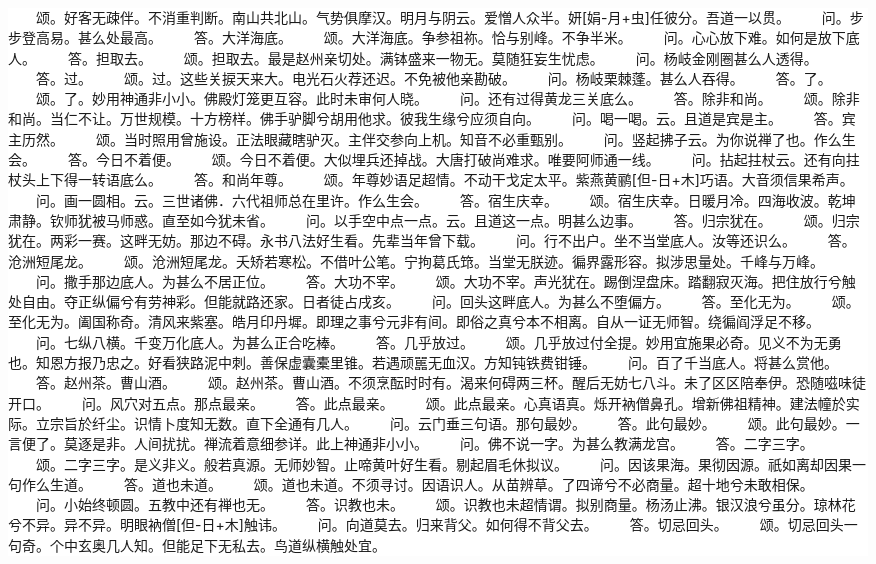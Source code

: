 　　颂。好客无疎伴。不消重判断。南山共北山。气势俱摩汉。明月与阴云。爱憎人众半。妍[娟-月+虫]任彼分。吾道一以贯。
　　问。步步登高易。甚么处最高。
　　答。大洋海底。
　　颂。大洋海底。争参祖祢。恰与别峰。不争半米。
　　问。心心放下难。如何是放下底人。
　　答。担取去。
　　颂。担取去。最是赵州亲切处。满钵盛来一物无。莫随狂妄生忧虑。
　　问。杨岐金刚圈甚么人透得。
　　答。过。
　　颂。过。这些关捩天来大。电光石火荐还迟。不免被他亲勘破。
　　问。杨岐栗棘蓬。甚么人吞得。
　　答。了。
　　颂。了。妙用神通非小小。佛殿灯笼更互容。此时未审何人晓。
　　问。还有过得黄龙三关底么。
　　答。除非和尚。
　　颂。除非和尚。当仁不让。万世规模。十方榜样。佛手驴脚兮胡用他求。彼我生缘兮应须自向。
　　问。喝一喝。云。且道是宾是主。
　　答。宾主历然。
　　颂。当时照用曾施设。正法眼藏瞎驴灭。主伴交参向上机。知音不必重甄别。
　　问。竖起拂子云。为你说禅了也。作么生会。
　　答。今日不着便。
　　颂。今日不着便。大似埋兵还掉战。大唐打破尚难求。唯要阿师通一线。
　　问。拈起拄杖云。还有向拄杖头上下得一转语底么。
　　答。和尚年尊。
　　颂。年尊妙语足超情。不动干戈定太平。紫燕黄鹂[但-日+木]巧语。大音须信果希声。
　　问。画一圆相。云。三世诸佛．六代祖师总在里许。作么生会。
　　答。宿生庆幸。
　　颂。宿生庆幸。日暖月冷。四海收波。乾坤肃静。钦师犹被马师惑。直至如今犹未省。
　　问。以手空中点一点。云。且道这一点。明甚么边事。
　　答。归宗犹在。
　　颂。归宗犹在。两彩一赛。这畔无妨。那边不碍。永书八法好生看。先辈当年曾下载。
　　问。行不出户。坐不当堂底人。汝等还识么。
　　答。沧洲短尾龙。
　　颂。沧洲短尾龙。夭矫若寒松。不借叶公笔。宁拘葛氏筇。当堂无朕迹。徧界露形容。拟涉思量处。千峰与万峰。
　　问。撒手那边底人。为甚么不居正位。
　　答。大功不宰。
　　颂。大功不宰。声光犹在。踢倒涅盘床。踏翻寂灭海。把住放行兮触处自由。夺正纵偏兮有劳神彩。但能就路还家。日者徒占戌亥。
　　问。回头这畔底人。为甚么不堕偏方。
　　答。至化无为。
　　颂。至化无为。阖国称奇。清风来紫塞。皓月印丹墀。即理之事兮元非有间。即俗之真兮本不相离。自从一证无师智。绕徧阎浮足不移。
　　问。七纵八横。千变万化底人。为甚么正合吃棒。
　　答。几乎放过。
　　颂。几乎放过付全提。妙用宜施果必奇。见义不为无勇也。知恩方报乃忠之。好看狭路泥中刺。善保虚囊橐里锥。若遇顽嚚无血汉。方知钝铁费钳锤。
　　问。百了千当底人。将甚么赏他。
　　答。赵州茶。曹山酒。
　　颂。赵州茶。曹山酒。不须烹酝时时有。渴来何碍两三杯。醒后无妨七八斗。未了区区陪奉伊。恐随嗞味徒开口。
　　问。风穴对五点。那点最亲。
　　答。此点最亲。
　　颂。此点最亲。心真语真。烁开衲僧鼻孔。增新佛祖精神。建法幢於实际。立宗旨於纤尘。识情卜度知无数。直下全通有几人。
　　问。云门垂三句语。那句最妙。
　　答。此句最妙。
　　颂。此句最妙。一言便了。莫逐是非。人间扰扰。禅流着意细参详。此上神通非小小。
　　问。佛不说一字。为甚么教满龙宫。
　　答。二字三字。
　　颂。二字三字。是义非义。般若真源。无师妙智。止啼黄叶好生看。剔起眉毛休拟议。
　　问。因该果海。果彻因源。祇如离却因果一句作么生道。
　　答。道也未道。
　　颂。道也未道。不须寻讨。因语识人。从苗辨草。了四谛兮不必商量。超十地兮未敢相保。
　　问。小始终顿圆。五教中还有禅也无。
　　答。识教也未。
　　颂。识教也未超情谓。拟别商量。杨汤止沸。银汉浪兮虽分。琼林花兮不异。异不异。明眼衲僧[但-日+木]触讳。
　　问。向道莫去。归来背父。如何得不背父去。
　　答。切忌回头。
　　颂。切忌回头一句奇。个中玄奥几人知。但能足下无私去。鸟道纵横触处宜。